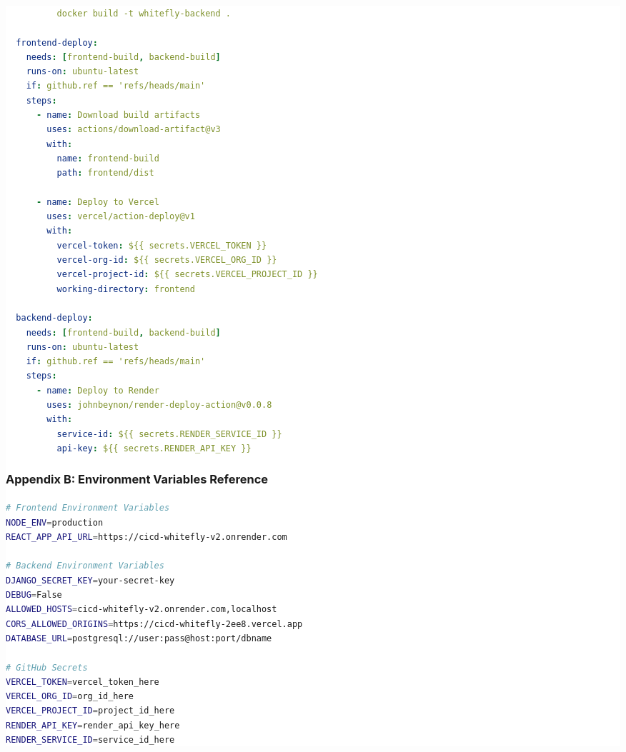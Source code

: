 ```yaml
          docker build -t whitefly-backend .

  frontend-deploy:
    needs: [frontend-build, backend-build]
    runs-on: ubuntu-latest
    if: github.ref == 'refs/heads/main'
    steps:
      - name: Download build artifacts
        uses: actions/download-artifact@v3
        with:
          name: frontend-build
          path: frontend/dist
      
      - name: Deploy to Vercel
        uses: vercel/action-deploy@v1
        with:
          vercel-token: ${{ secrets.VERCEL_TOKEN }}
          vercel-org-id: ${{ secrets.VERCEL_ORG_ID }}
          vercel-project-id: ${{ secrets.VERCEL_PROJECT_ID }}
          working-directory: frontend

  backend-deploy:
    needs: [frontend-build, backend-build]
    runs-on: ubuntu-latest
    if: github.ref == 'refs/heads/main'
    steps:
      - name: Deploy to Render
        uses: johnbeynon/render-deploy-action@v0.0.8
        with:
          service-id: ${{ secrets.RENDER_SERVICE_ID }}
          api-key: ${{ secrets.RENDER_API_KEY }}
```

### **Appendix B: Environment Variables Reference**
```bash
# Frontend Environment Variables
NODE_ENV=production
REACT_APP_API_URL=https://cicd-whitefly-v2.onrender.com

# Backend Environment Variables
DJANGO_SECRET_KEY=your-secret-key
DEBUG=False
ALLOWED_HOSTS=cicd-whitefly-v2.onrender.com,localhost
CORS_ALLOWED_ORIGINS=https://cicd-whitefly-2ee8.vercel.app
DATABASE_URL=postgresql://user:pass@host:port/dbname

# GitHub Secrets
VERCEL_TOKEN=vercel_token_here
VERCEL_ORG_ID=org_id_here
VERCEL_PROJECT_ID=project_id_here
RENDER_API_KEY=render_api_key_here
RENDER_SERVICE_ID=service_id_here
```
